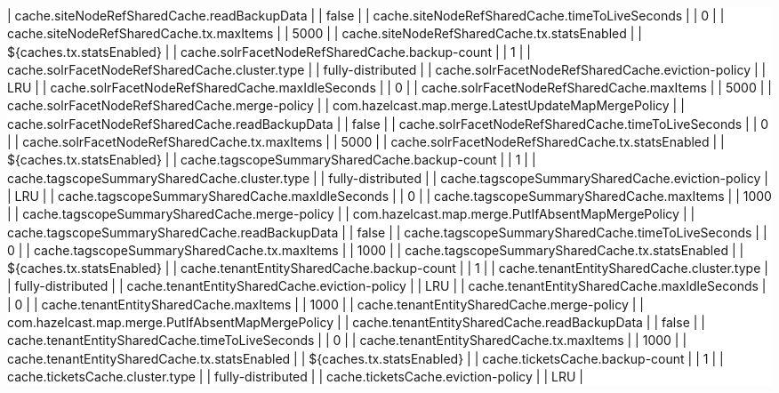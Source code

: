 | cache.siteNodeRefSharedCache.readBackupData | | false |
| cache.siteNodeRefSharedCache.timeToLiveSeconds | | 0 |
| cache.siteNodeRefSharedCache.tx.maxItems | | 5000 |
| cache.siteNodeRefSharedCache.tx.statsEnabled | | ${caches.tx.statsEnabled} |
| cache.solrFacetNodeRefSharedCache.backup-count | | 1 |
| cache.solrFacetNodeRefSharedCache.cluster.type | | fully-distributed |
| cache.solrFacetNodeRefSharedCache.eviction-policy | | LRU |
| cache.solrFacetNodeRefSharedCache.maxIdleSeconds | | 0 |
| cache.solrFacetNodeRefSharedCache.maxItems | | 5000 |
| cache.solrFacetNodeRefSharedCache.merge-policy | | com.hazelcast.map.merge.LatestUpdateMapMergePolicy |
| cache.solrFacetNodeRefSharedCache.readBackupData | | false |
| cache.solrFacetNodeRefSharedCache.timeToLiveSeconds | | 0 |
| cache.solrFacetNodeRefSharedCache.tx.maxItems | | 5000 |
| cache.solrFacetNodeRefSharedCache.tx.statsEnabled | | ${caches.tx.statsEnabled} |
| cache.tagscopeSummarySharedCache.backup-count | | 1 |
| cache.tagscopeSummarySharedCache.cluster.type | | fully-distributed |
| cache.tagscopeSummarySharedCache.eviction-policy | | LRU |
| cache.tagscopeSummarySharedCache.maxIdleSeconds | | 0 |
| cache.tagscopeSummarySharedCache.maxItems | | 1000 |
| cache.tagscopeSummarySharedCache.merge-policy | | com.hazelcast.map.merge.PutIfAbsentMapMergePolicy |
| cache.tagscopeSummarySharedCache.readBackupData | | false |
| cache.tagscopeSummarySharedCache.timeToLiveSeconds | | 0 |
| cache.tagscopeSummarySharedCache.tx.maxItems | | 1000 |
| cache.tagscopeSummarySharedCache.tx.statsEnabled | | ${caches.tx.statsEnabled} |
| cache.tenantEntitySharedCache.backup-count | | 1 |
| cache.tenantEntitySharedCache.cluster.type | | fully-distributed |
| cache.tenantEntitySharedCache.eviction-policy | | LRU |
| cache.tenantEntitySharedCache.maxIdleSeconds | | 0 |
| cache.tenantEntitySharedCache.maxItems | | 1000 |
| cache.tenantEntitySharedCache.merge-policy | | com.hazelcast.map.merge.PutIfAbsentMapMergePolicy |
| cache.tenantEntitySharedCache.readBackupData | | false |
| cache.tenantEntitySharedCache.timeToLiveSeconds | | 0 |
| cache.tenantEntitySharedCache.tx.maxItems | | 1000 |
| cache.tenantEntitySharedCache.tx.statsEnabled | | ${caches.tx.statsEnabled} |
| cache.ticketsCache.backup-count | | 1 |
| cache.ticketsCache.cluster.type | | fully-distributed |
| cache.ticketsCache.eviction-policy | | LRU |